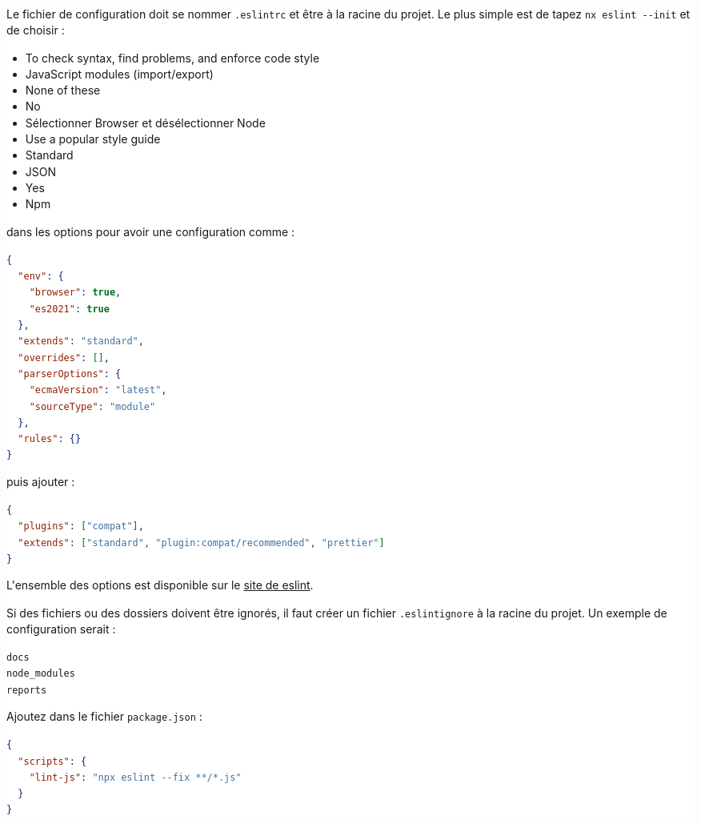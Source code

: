 Le fichier de configuration doit se nommer `.eslintrc` et être à la racine du
projet. Le plus simple est de tapez `nx eslint --init` et de choisir :

- To check syntax, find problems, and enforce code style
- JavaScript modules (import/export)
- None of these
- No
- Sélectionner Browser et désélectionner Node
- Use a popular style guide
- Standard
- JSON
- Yes
- Npm

dans les options pour avoir une configuration comme :

```json
{
  "env": {
    "browser": true,
    "es2021": true
  },
  "extends": "standard",
  "overrides": [],
  "parserOptions": {
    "ecmaVersion": "latest",
    "sourceType": "module"
  },
  "rules": {}
}
```

puis ajouter :

```json
{
  "plugins": ["compat"],
  "extends": ["standard", "plugin:compat/recommended", "prettier"]
}
```

L'ensemble des options est disponible sur le
[site de eslint](https://eslint.org/docs/latest/use/configure/).

Si des fichiers ou des dossiers doivent être ignorés, il faut créer un fichier
`.eslintignore` à la racine du projet. Un exemple de configuration serait :

```text
docs
node_modules
reports
```

Ajoutez dans le fichier `package.json` :

```json
{
  "scripts": {
    "lint-js": "npx eslint --fix **/*.js"
  }
}
```
